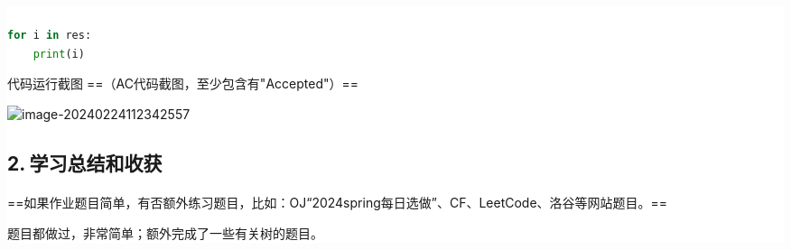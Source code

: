 ```python

for i in res:
    print(i)
```

代码运行截图 ==（AC代码截图，至少包含有"Accepted"）==

![image-20240224112342557](C:\Users\86178\AppData\Roaming\Typora\typora-user-images\image-20240224112342557.png)

## 2. 学习总结和收获

==如果作业题目简单，有否额外练习题目，比如：OJ“2024spring每日选做”、CF、LeetCode、洛谷等网站题目。==

题目都做过，非常简单；额外完成了一些有关树的题目。





